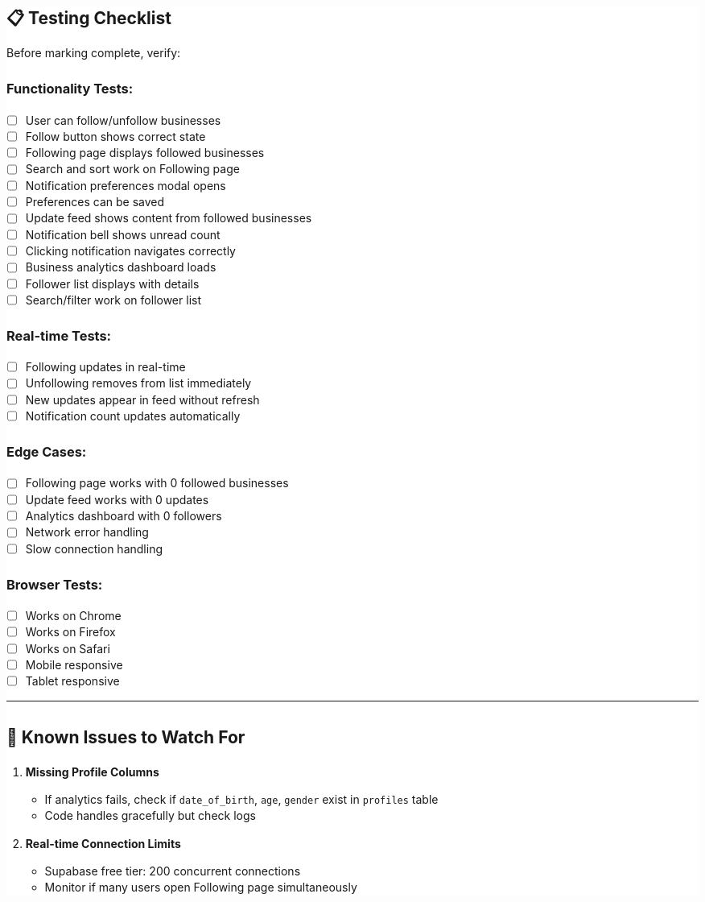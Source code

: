 ## 📋 Testing Checklist

Before marking complete, verify:

### Functionality Tests:
- [ ] User can follow/unfollow businesses
- [ ] Follow button shows correct state
- [ ] Following page displays followed businesses
- [ ] Search and sort work on Following page
- [ ] Notification preferences modal opens
- [ ] Preferences can be saved
- [ ] Update feed shows content from followed businesses
- [ ] Notification bell shows unread count
- [ ] Clicking notification navigates correctly
- [ ] Business analytics dashboard loads
- [ ] Follower list displays with details
- [ ] Search/filter work on follower list

### Real-time Tests:
- [ ] Following updates in real-time
- [ ] Unfollowing removes from list immediately
- [ ] New updates appear in feed without refresh
- [ ] Notification count updates automatically

### Edge Cases:
- [ ] Following page works with 0 followed businesses
- [ ] Update feed works with 0 updates
- [ ] Analytics dashboard with 0 followers
- [ ] Network error handling
- [ ] Slow connection handling

### Browser Tests:
- [ ] Works on Chrome
- [ ] Works on Firefox
- [ ] Works on Safari
- [ ] Mobile responsive
- [ ] Tablet responsive

---

## 🐛 Known Issues to Watch For

1. **Missing Profile Columns**
   - If analytics fails, check if `date_of_birth`, `age`, `gender` exist in `profiles` table
   - Code handles gracefully but check logs

2. **Real-time Connection Limits**
   - Supabase free tier: 200 concurrent connections
   - Monitor if many users open Following page simultaneously
